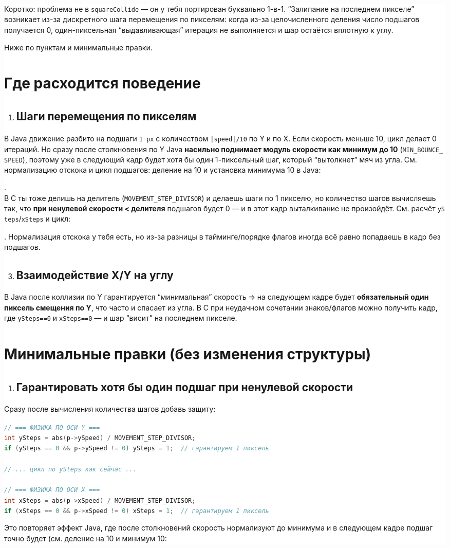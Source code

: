 Коротко: проблема не в `squareCollide` — он у тебя портирован буквально 1-в-1. “Залипание на последнем пикселе” возникает из-за дискретного шага перемещения по пикселям: когда из-за целочисленного деления число подшагов получается 0, один-пиксельная “выдавливающая” итерация не выполняется и шар остаётся вплотную к углу.

Ниже по пунктам и минимальные правки.

# Где расходится поведение

1.  ## Шаги перемещения по пикселям
    

В Java движение разбито на подшаги `1 px` с количеством `|speed|/10` по Y и по X. Если скорость меньше 10, цикл делает 0 итераций. Но сразу после столкновения по Y Java **насильно поднимает модуль скорости как минимум до 10** (`MIN_BOUNCE_SPEED`), поэтому уже в следующий кадр будет хотя бы один 1-пиксельный шаг, который “вытолкнет” мяч из угла. См. нормализацию отскока и цикл подшагов: деление на 10 и установка минимума 10 в Java:


.  
В C ты тоже делишь на делитель (`MOVEMENT_STEP_DIVISOR`) и делаешь шаги по 1 пикселю, но количество шагов вычисляешь так, что **при ненулевой скорости < делителя** подшагов будет 0 — и в этот кадр выталкивание не произойдёт. См. расчёт `ySteps`/`xSteps` и цикл:



. Нормализация отскока у тебя есть, но из-за разницы в тайминге/порядке флагов иногда всё равно попадаешь в кадр без подшагов.

3.  ## Взаимодействие X/Y на углу
    

В Java после коллизии по Y гарантируется “минимальная” скорость ⇒ на следующем кадре будет **обязательный один пиксель смещения по Y**, что часто и спасает из угла. В C при неудачном сочетании знаков/флагов можно получить кадр, где `ySteps==0` и `xSteps==0` — и шар “висит” на последнем пикселе.

# Минимальные правки (без изменения структуры)

1.  ## Гарантировать хотя бы один подшаг при ненулевой скорости
    

Сразу после вычисления количества шагов добавь защиту:

```c
// === ФИЗИКА ПО ОСИ Y ===
int ySteps = abs(p->ySpeed) / MOVEMENT_STEP_DIVISOR;
if (ySteps == 0 && p->ySpeed != 0) ySteps = 1;  // гарантируем 1 пиксель

// ... цикл по ySteps как сейчас ...

// === ФИЗИКА ПО ОСИ X ===
int xSteps = abs(p->xSpeed) / MOVEMENT_STEP_DIVISOR;
if (xSteps == 0 && p->xSpeed != 0) xSteps = 1;  // гарантируем 1 пиксель
```

Это повторяет эффект Java, где после столкновений скорость нормализуют до минимума и в следующем кадре подшаг точно будет (см. деление на 10 и минимум 10:
